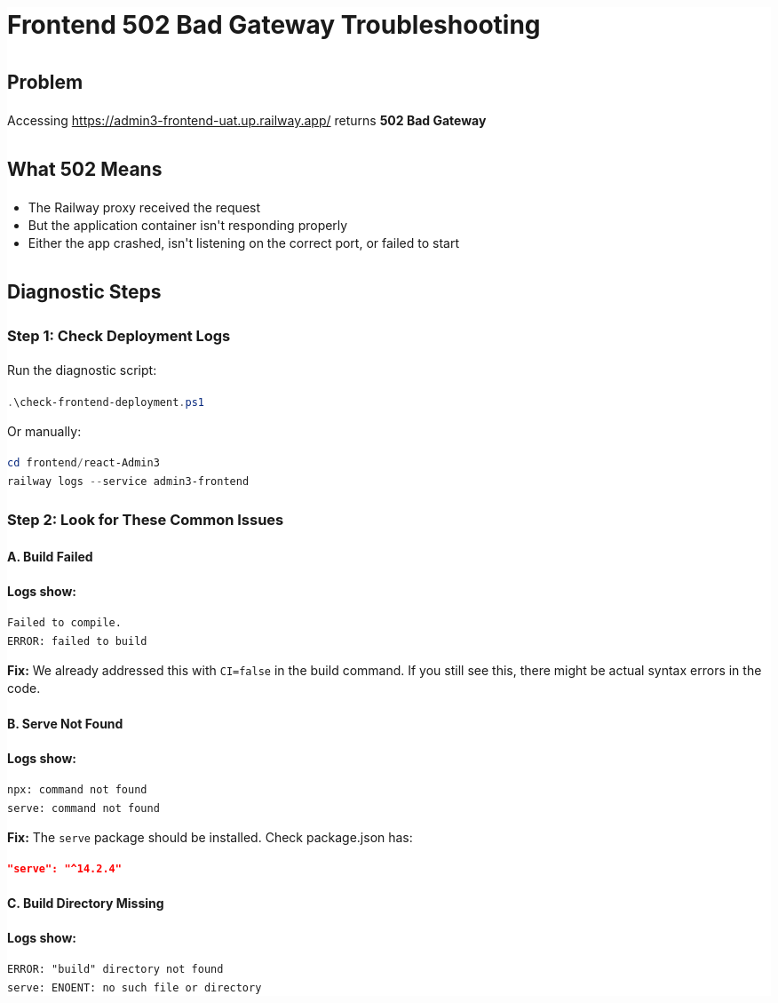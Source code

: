 # Frontend 502 Bad Gateway Troubleshooting

## Problem
Accessing https://admin3-frontend-uat.up.railway.app/ returns **502 Bad Gateway**

## What 502 Means
- The Railway proxy received the request
- But the application container isn't responding properly
- Either the app crashed, isn't listening on the correct port, or failed to start

## Diagnostic Steps

### Step 1: Check Deployment Logs

Run the diagnostic script:
```powershell
.\check-frontend-deployment.ps1
```

Or manually:
```powershell
cd frontend/react-Admin3
railway logs --service admin3-frontend
```

### Step 2: Look for These Common Issues

#### A. Build Failed
**Logs show:**
```
Failed to compile.
ERROR: failed to build
```

**Fix:** We already addressed this with `CI=false` in the build command. If you still see this, there might be actual syntax errors in the code.

#### B. Serve Not Found
**Logs show:**
```
npx: command not found
serve: command not found
```

**Fix:** The `serve` package should be installed. Check package.json has:
```json
"serve": "^14.2.4"
```

#### C. Build Directory Missing
**Logs show:**
```
ERROR: "build" directory not found
serve: ENOENT: no such file or directory
```
